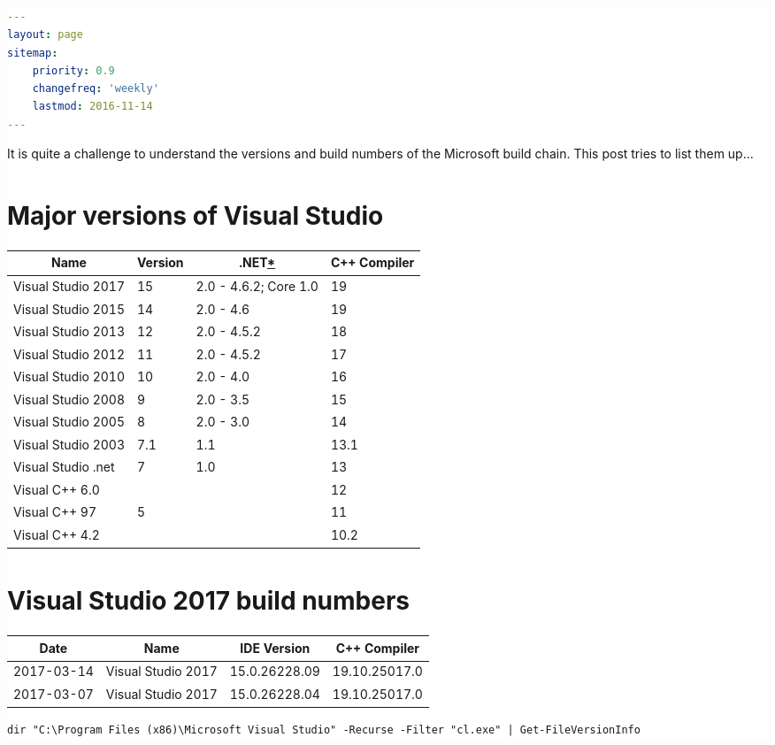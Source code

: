 ```yaml
---
layout: page
sitemap:
    priority: 0.9
    changefreq: 'weekly'
    lastmod: 2016-11-14
---
```


It is quite a challenge to understand the versions and build numbers of the Microsoft build chain.  This post tries to list them up...



# Major versions of Visual Studio

| Name                | Version | .NET[*](https://en.wikipedia.org/wiki/Microsoft_Visual_Studio#History) | C++ Compiler |
| ------------------- | ------- | --------------------- | ---- |
| Visual Studio 2017  | 15      | 2.0 - 4.6.2; Core 1.0 | 19   |
| Visual Studio 2015  | 14      | 2.0 - 4.6             | 19   |
| Visual Studio 2013  | 12      | 2.0 - 4.5.2           | 18   |
| Visual Studio 2012  | 11      | 2.0 - 4.5.2           | 17   |
| Visual Studio 2010  | 10      | 2.0 - 4.0             | 16   |
| Visual Studio 2008  | 9       | 2.0 - 3.5             | 15   |
| Visual Studio 2005  | 8       | 2.0 - 3.0             | 14   |
| Visual Studio 2003  | 7.1     | 1.1                   | 13.1 |
| Visual Studio .net  | 7       | 1.0                   | 13   |
| Visual C++ 6.0      |         |                       | 12   |
| Visual C++ 97       | 5       |                       | 11   |
| Visual C++ 4.2      |         |                       | 10.2 |

# Visual Studio 2017 build numbers

| Date       | Name                            | IDE Version    | C++ Compiler  |
| ---------- | ------------------------------- | -------------- | ------------- |
| 2017-03-14 | Visual Studio 2017              | 15.0.26228.09  | 19.10.25017.0 |
| 2017-03-07 | Visual Studio 2017              | 15.0.26228.04  | 19.10.25017.0 |

```
dir "C:\Program Files (x86)\Microsoft Visual Studio" -Recurse -Filter "cl.exe" | Get-FileVersionInfo
```

